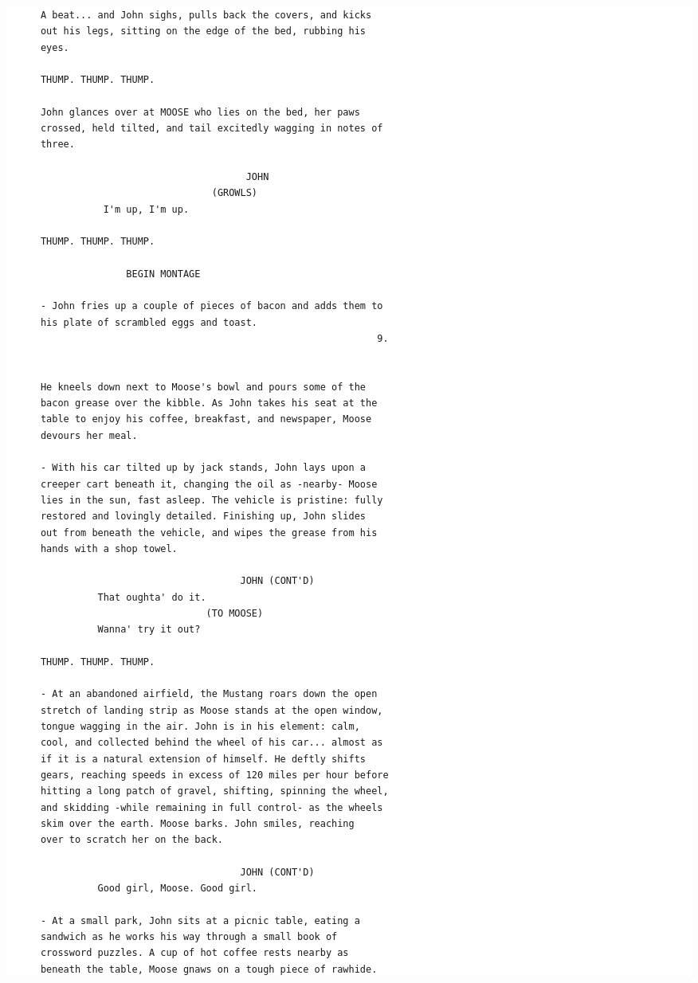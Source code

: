           A beat... and John sighs, pulls back the covers, and kicks
          out his legs, sitting on the edge of the bed, rubbing his
          eyes.
                         
          THUMP. THUMP. THUMP.
                         
          John glances over at MOOSE who lies on the bed, her paws
          crossed, held tilted, and tail excitedly wagging in notes of
          three.
                         
                                              JOHN
                                        (GROWLS)
                     I'm up, I'm up.
                         
          THUMP. THUMP. THUMP.
                         
                         BEGIN MONTAGE
                         
          - John fries up a couple of pieces of bacon and adds them to
          his plate of scrambled eggs and toast.
                                                                     9.
                         
                         
          He kneels down next to Moose's bowl and pours some of the
          bacon grease over the kibble. As John takes his seat at the
          table to enjoy his coffee, breakfast, and newspaper, Moose
          devours her meal.
                         
          - With his car tilted up by jack stands, John lays upon a
          creeper cart beneath it, changing the oil as -nearby- Moose
          lies in the sun, fast asleep. The vehicle is pristine: fully
          restored and lovingly detailed. Finishing up, John slides
          out from beneath the vehicle, and wipes the grease from his
          hands with a shop towel.
                         
                                             JOHN (CONT'D)
                    That oughta' do it.
                                       (TO MOOSE)
                    Wanna' try it out?
                         
          THUMP. THUMP. THUMP.
                         
          - At an abandoned airfield, the Mustang roars down the open
          stretch of landing strip as Moose stands at the open window,
          tongue wagging in the air. John is in his element: calm,
          cool, and collected behind the wheel of his car... almost as
          if it is a natural extension of himself. He deftly shifts
          gears, reaching speeds in excess of 120 miles per hour before
          hitting a long patch of gravel, shifting, spinning the wheel,
          and skidding -while remaining in full control- as the wheels
          skim over the earth. Moose barks. John smiles, reaching
          over to scratch her on the back.
                         
                                             JOHN (CONT'D)
                    Good girl, Moose. Good girl.
                         
          - At a small park, John sits at a picnic table, eating a
          sandwich as he works his way through a small book of
          crossword puzzles. A cup of hot coffee rests nearby as
          beneath the table, Moose gnaws on a tough piece of rawhide.
                         